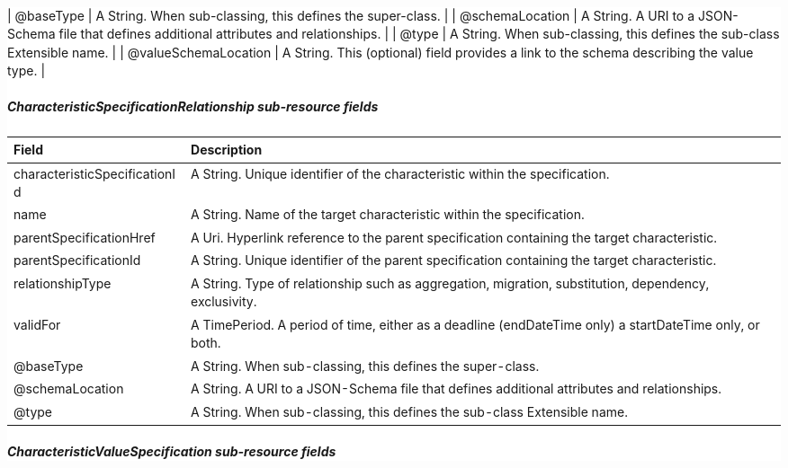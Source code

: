 | @baseType                         | A String. When sub-classing, this defines the super-class.                                                                                                                                                                                                                                                                                                                                                                                                                                                                                                                                                                                                                                                                                                                                                                                                                                                                                         |
| @schemaLocation                   | A String. A URI to a JSON-Schema file that defines additional attributes and relationships.                                                                                                                                                                                                                                                                                                                                                                                                                                                                                                                                                                                                                                                                                                                                                                                                                                                        |
| @type                             | A String. When sub-classing, this defines the sub-class Extensible name.                                                                                                                                                                                                                                                                                                                                                                                                                                                                                                                                                                                                                                                                                                                                                                                                                                                                           |
| @valueSchemaLocation              | A String. This (optional) field provides a link to the schema describing the value type.                                                                                                                                                                                                                                                                                                                                                                                                                                                                                                                                                                                                                                                                                                                                                                                                                                                           |

##### CharacteristicSpecificationRelationship sub-resource fields

| Field                       | Description                                                                                             |
| :-------------------------- | :------------------------------------------------------------------------------------------------------ |
| characteristicSpecificationId | A String. Unique identifier of the characteristic within the specification.                               |
| name                        | A String. Name of the target characteristic within the specification.                                     |
| parentSpecificationHref     | A Uri. Hyperlink reference to the parent specification containing the target characteristic.            |
| parentSpecificationId       | A String. Unique identifier of the parent specification containing the target characteristic.             |
| relationshipType            | A String. Type of relationship such as aggregation, migration, substitution, dependency, exclusivity. |
| validFor                    | A TimePeriod. A period of time, either as a deadline (endDateTime only) a startDateTime only, or both.    |
| @baseType                   | A String. When sub-classing, this defines the super-class.                                              |
| @schemaLocation             | A String. A URI to a JSON-Schema file that defines additional attributes and relationships.             |
| @type                       | A String. When sub-classing, this defines the sub-class Extensible name.                                |

##### CharacteristicValueSpecification sub-resource fields
